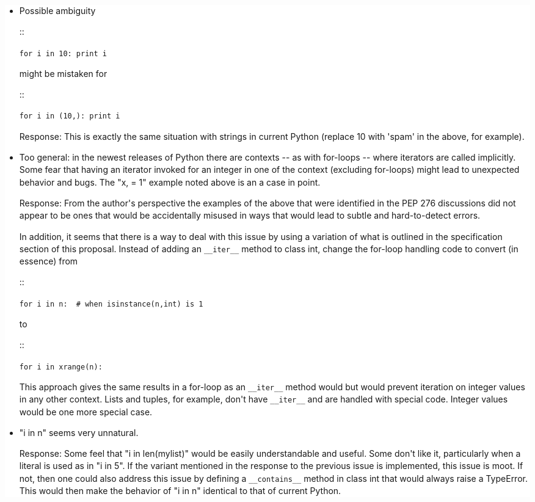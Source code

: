 - Possible ambiguity

  ::

      for i in 10: print i

  might be mistaken for

  ::

      for i in (10,): print i

  Response: This is exactly the same situation with strings in
  current Python (replace 10 with 'spam' in the above, for
  example).

- Too general: in the newest releases of Python there are
  contexts -- as with for-loops -- where iterators are called
  implicitly.  Some fear that having an iterator invoked for
  an integer in one of the context (excluding for-loops) might
  lead to unexpected behavior and bugs.  The "x, = 1" example
  noted above is an a case in point.

  Response: From the author's perspective the examples of the
  above that were identified in the PEP 276 discussions did
  not appear to be ones that would be accidentally misused
  in ways that would lead to subtle and hard-to-detect errors.

  In addition, it seems that there is a way to deal with this
  issue by using a variation of what is outlined in the
  specification section of this proposal.  Instead of adding
  an ``__iter__`` method to class int, change the for-loop handling
  code to convert (in essence) from

  ::

      for i in n:  # when isinstance(n,int) is 1

  to

  ::

      for i in xrange(n):

  This approach gives the same results in a for-loop as an
  ``__iter__`` method would but would prevent iteration on integer
  values in any other context.  Lists and tuples, for example,
  don't have ``__iter__`` and are handled with special code.
  Integer values would be one more special case.

- "i in n" seems very unnatural.

  Response: Some feel that "i in len(mylist)" would be easily
  understandable and useful.  Some don't like it, particularly
  when a literal is used as in "i in 5".  If the variant
  mentioned in the response to the previous issue is implemented,
  this issue is moot.  If not, then one could also address this
  issue by defining a ``__contains__`` method in class int that would
  always raise a TypeError.  This would then make the behavior of
  "i in n" identical to that of current Python.
